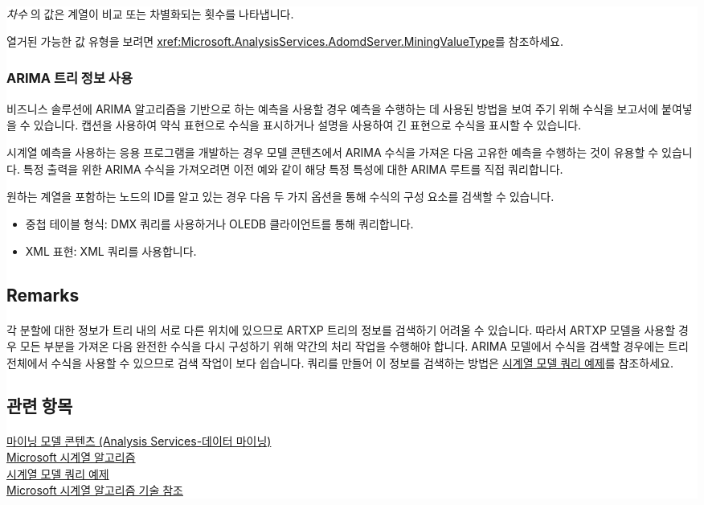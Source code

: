  *차수* 의 값은 계열이 비교 또는 차별화되는 횟수를 나타냅니다.  
  
 열거된 가능한 값 유형을 보려면 <xref:Microsoft.AnalysisServices.AdomdServer.MiningValueType>를 참조하세요.  
  
### <a name="using-the-arima-tree-information"></a>ARIMA 트리 정보 사용  
 비즈니스 솔루션에 ARIMA 알고리즘을 기반으로 하는 예측을 사용할 경우 예측을 수행하는 데 사용된 방법을 보여 주기 위해 수식을 보고서에 붙여넣을 수 있습니다. 캡션을 사용하여 약식 표현으로 수식을 표시하거나 설명을 사용하여 긴 표현으로 수식을 표시할 수 있습니다.  
  
 시계열 예측을 사용하는 응용 프로그램을 개발하는 경우 모델 콘텐츠에서 ARIMA 수식을 가져온 다음 고유한 예측을 수행하는 것이 유용할 수 있습니다. 특정 출력을 위한 ARIMA 수식을 가져오려면 이전 예와 같이 해당 특정 특성에 대한 ARIMA 루트를 직접 쿼리합니다.  
  
 원하는 계열을 포함하는 노드의 ID를 알고 있는 경우 다음 두 가지 옵션을 통해 수식의 구성 요소를 검색할 수 있습니다.  
  
-   중첩 테이블 형식: DMX 쿼리를 사용하거나 OLEDB 클라이언트를 통해 쿼리합니다.  
  
-   XML 표현: XML 쿼리를 사용합니다.  
  
## <a name="remarks"></a>Remarks  
 각 분할에 대한 정보가 트리 내의 서로 다른 위치에 있으므로 ARTXP 트리의 정보를 검색하기 어려울 수 있습니다. 따라서 ARTXP 모델을 사용할 경우 모든 부분을 가져온 다음 완전한 수식을 다시 구성하기 위해 약간의 처리 작업을 수행해야 합니다. ARIMA 모델에서 수식을 검색할 경우에는 트리 전체에서 수식을 사용할 수 있으므로 검색 작업이 보다 쉽습니다. 쿼리를 만들어 이 정보를 검색하는 방법은 [시계열 모델 쿼리 예제](time-series-model-query-examples.md)를 참조하세요.  
  
## <a name="see-also"></a>관련 항목  
 [마이닝 모델 콘텐츠 &#40;Analysis Services-데이터 마이닝&#41;](mining-model-content-analysis-services-data-mining.md)   
 [Microsoft 시계열 알고리즘](microsoft-time-series-algorithm.md)   
 [시계열 모델 쿼리 예제](time-series-model-query-examples.md)   
 [Microsoft 시계열 알고리즘 기술 참조](microsoft-time-series-algorithm-technical-reference.md)  
  
  
